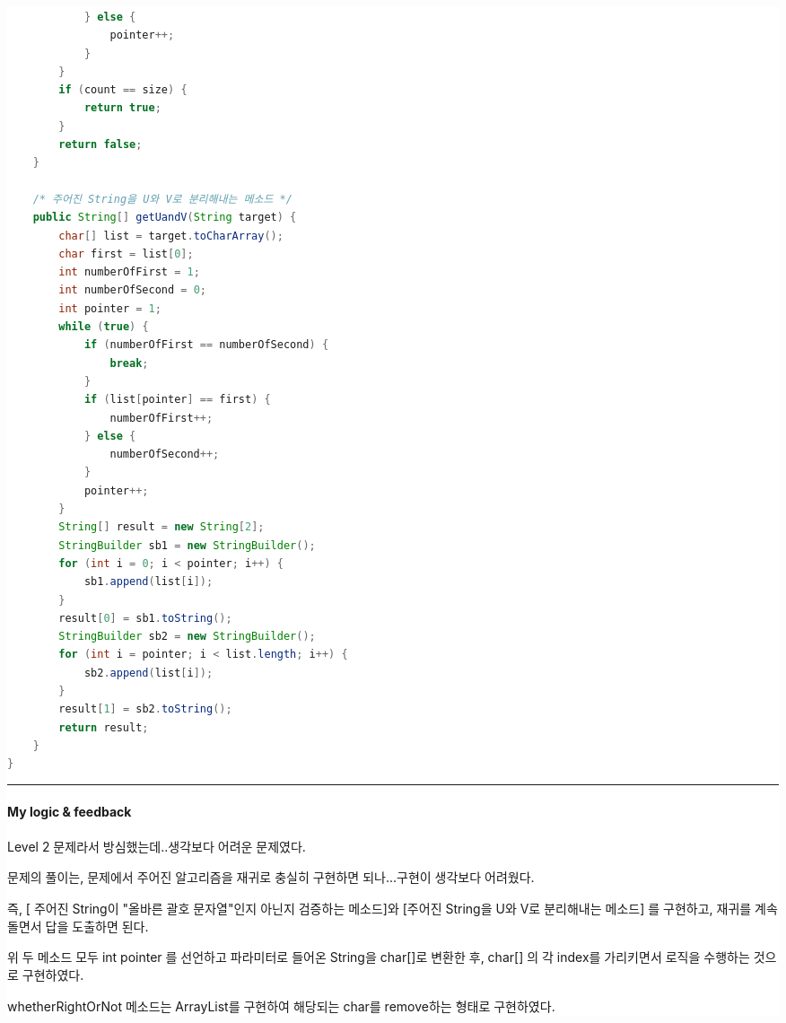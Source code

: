 ```java
			} else {
				pointer++;
			}
		}
		if (count == size) {
			return true;
		}
		return false;
	}

	/* 주어진 String을 U와 V로 분리해내는 메소드 */
	public String[] getUandV(String target) {
		char[] list = target.toCharArray();
		char first = list[0];
		int numberOfFirst = 1;
		int numberOfSecond = 0;
		int pointer = 1;
		while (true) {
			if (numberOfFirst == numberOfSecond) {
				break;
			}
			if (list[pointer] == first) {
				numberOfFirst++;
			} else {
				numberOfSecond++;
			}
			pointer++;
		}
		String[] result = new String[2];
		StringBuilder sb1 = new StringBuilder();
		for (int i = 0; i < pointer; i++) {
			sb1.append(list[i]);
		}
		result[0] = sb1.toString();
		StringBuilder sb2 = new StringBuilder();
		for (int i = pointer; i < list.length; i++) {
			sb2.append(list[i]);
		}
		result[1] = sb2.toString();
		return result;
	}
}
```

---

#### My logic & feedback

Level 2 문제라서 방심했는데..생각보다 어려운 문제였다.

문제의 풀이는, 문제에서 주어진 알고리즘을 재귀로 충실히 구현하면 되나...구현이 생각보다 어려웠다.

즉, [ 주어진 String이 "올바른 괄호 문자열"인지 아닌지 검증하는 메소드]와 [주어진 String을 U와 V로 분리해내는 메소드] 를 구현하고, 재귀를 계속 돌면서 답을 도출하면 된다.

위 두 메소드 모두 int pointer 를 선언하고 파라미터로 들어온 String을 char[]로 변환한 후, char[] 의 각 index를 가리키면서 로직을 수행하는 것으로 구현하였다.

whetherRightOrNot 메소드는 ArrayList를 구현하여 해당되는 char를 remove하는 형태로 구현하였다.